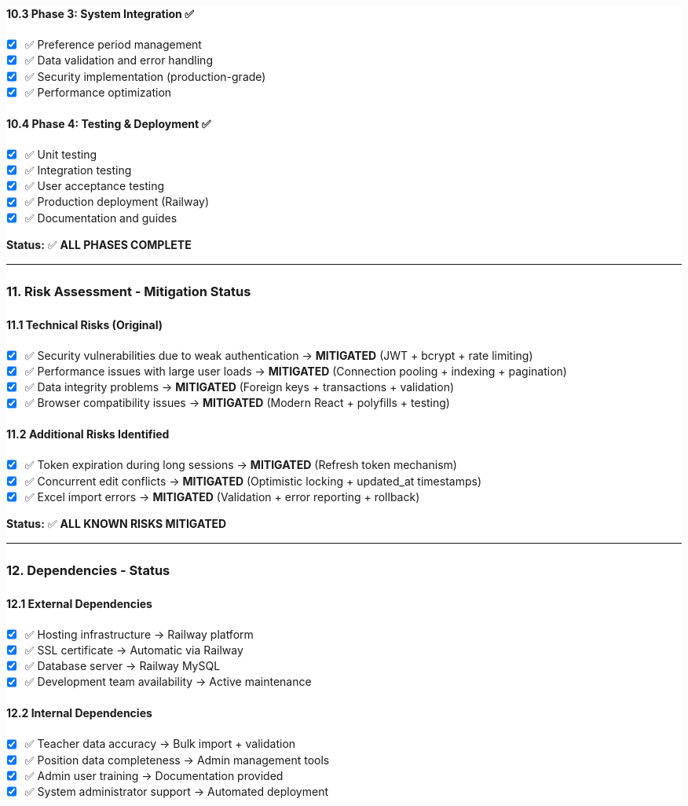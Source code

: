 #### 10.3 Phase 3: System Integration ✅
- [x] ✅ Preference period management
- [x] ✅ Data validation and error handling
- [x] ✅ Security implementation (production-grade)
- [x] ✅ Performance optimization

#### 10.4 Phase 4: Testing & Deployment ✅
- [x] ✅ Unit testing
- [x] ✅ Integration testing
- [x] ✅ User acceptance testing
- [x] ✅ Production deployment (Railway)
- [x] ✅ Documentation and guides

**Status:** ✅ **ALL PHASES COMPLETE**

---

### 11. Risk Assessment - Mitigation Status

#### 11.1 Technical Risks (Original)

- [x] ✅ Security vulnerabilities due to weak authentication → **MITIGATED** (JWT + bcrypt + rate limiting)
- [x] ✅ Performance issues with large user loads → **MITIGATED** (Connection pooling + indexing + pagination)
- [x] ✅ Data integrity problems → **MITIGATED** (Foreign keys + transactions + validation)
- [x] ✅ Browser compatibility issues → **MITIGATED** (Modern React + polyfills + testing)

#### 11.2 Additional Risks Identified

- [x] ✅ Token expiration during long sessions → **MITIGATED** (Refresh token mechanism)
- [x] ✅ Concurrent edit conflicts → **MITIGATED** (Optimistic locking + updated_at timestamps)
- [x] ✅ Excel import errors → **MITIGATED** (Validation + error reporting + rollback)

**Status:** ✅ **ALL KNOWN RISKS MITIGATED**

---

### 12. Dependencies - Status

#### 12.1 External Dependencies

- [x] ✅ Hosting infrastructure → Railway platform
- [x] ✅ SSL certificate → Automatic via Railway
- [x] ✅ Database server → Railway MySQL
- [x] ✅ Development team availability → Active maintenance

#### 12.2 Internal Dependencies

- [x] ✅ Teacher data accuracy → Bulk import + validation
- [x] ✅ Position data completeness → Admin management tools
- [x] ✅ Admin user training → Documentation provided
- [x] ✅ System administrator support → Automated deployment
